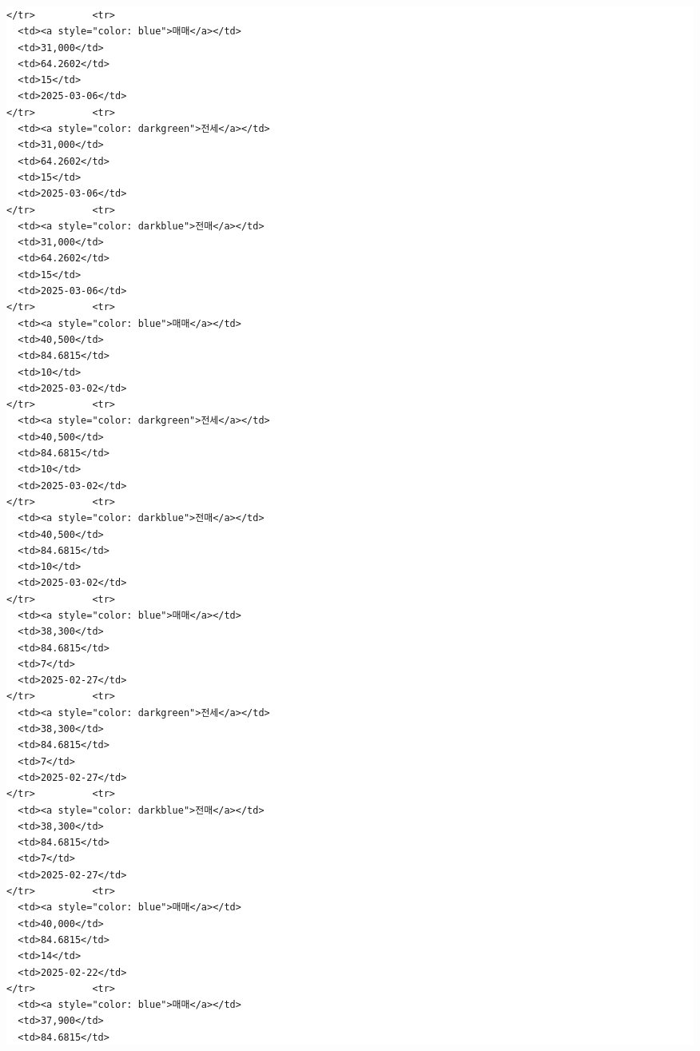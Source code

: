     </tr>          <tr>
      <td><a style="color: blue">매매</a></td>
      <td>31,000</td>
      <td>64.2602</td>
      <td>15</td>
      <td>2025-03-06</td>
    </tr>          <tr>
      <td><a style="color: darkgreen">전세</a></td>
      <td>31,000</td>
      <td>64.2602</td>
      <td>15</td>
      <td>2025-03-06</td>
    </tr>          <tr>
      <td><a style="color: darkblue">전매</a></td>
      <td>31,000</td>
      <td>64.2602</td>
      <td>15</td>
      <td>2025-03-06</td>
    </tr>          <tr>
      <td><a style="color: blue">매매</a></td>
      <td>40,500</td>
      <td>84.6815</td>
      <td>10</td>
      <td>2025-03-02</td>
    </tr>          <tr>
      <td><a style="color: darkgreen">전세</a></td>
      <td>40,500</td>
      <td>84.6815</td>
      <td>10</td>
      <td>2025-03-02</td>
    </tr>          <tr>
      <td><a style="color: darkblue">전매</a></td>
      <td>40,500</td>
      <td>84.6815</td>
      <td>10</td>
      <td>2025-03-02</td>
    </tr>          <tr>
      <td><a style="color: blue">매매</a></td>
      <td>38,300</td>
      <td>84.6815</td>
      <td>7</td>
      <td>2025-02-27</td>
    </tr>          <tr>
      <td><a style="color: darkgreen">전세</a></td>
      <td>38,300</td>
      <td>84.6815</td>
      <td>7</td>
      <td>2025-02-27</td>
    </tr>          <tr>
      <td><a style="color: darkblue">전매</a></td>
      <td>38,300</td>
      <td>84.6815</td>
      <td>7</td>
      <td>2025-02-27</td>
    </tr>          <tr>
      <td><a style="color: blue">매매</a></td>
      <td>40,000</td>
      <td>84.6815</td>
      <td>14</td>
      <td>2025-02-22</td>
    </tr>          <tr>
      <td><a style="color: blue">매매</a></td>
      <td>37,900</td>
      <td>84.6815</td>